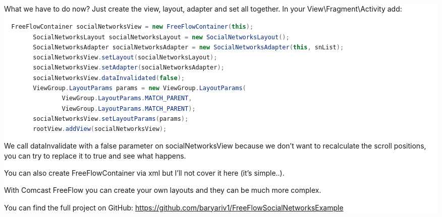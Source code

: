 What we have to do now? Just create the view, layout, adapter and set all together.
In your View\Fragment\Activity add:

```java
  FreeFlowContainer socialNetworksView = new FreeFlowContainer(this);
        SocialNetworksLayout socialNetworksLayout = new SocialNetworksLayout();
        SocialNetworksAdapter socialNetworksAdapter = new SocialNetworksAdapter(this, snList);
        socialNetworksView.setLayout(socialNetworksLayout);
        socialNetworksView.setAdapter(socialNetworksAdapter);
        socialNetworksView.dataInvalidated(false);
        ViewGroup.LayoutParams params = new ViewGroup.LayoutParams(
                ViewGroup.LayoutParams.MATCH_PARENT,
                ViewGroup.LayoutParams.MATCH_PARENT);
        socialNetworksView.setLayoutParams(params);
        rootView.addView(socialNetworksView);
```
    
  We call dataInvalidate with a false parameter on socialNetworksView because we don’t want to recalculate the scroll positions, you can try to replace it to true and see what happens.	
    
  You can also create FreeFlowContainer via xml but I’ll not cover it here (it’s simple..).

With Comcast FreeFlow you can create your own layouts and they can be much more complex.

You can find the full project on GitHub:
	https://github.com/baryariv1/FreeFlowSocialNetworksExample

    
